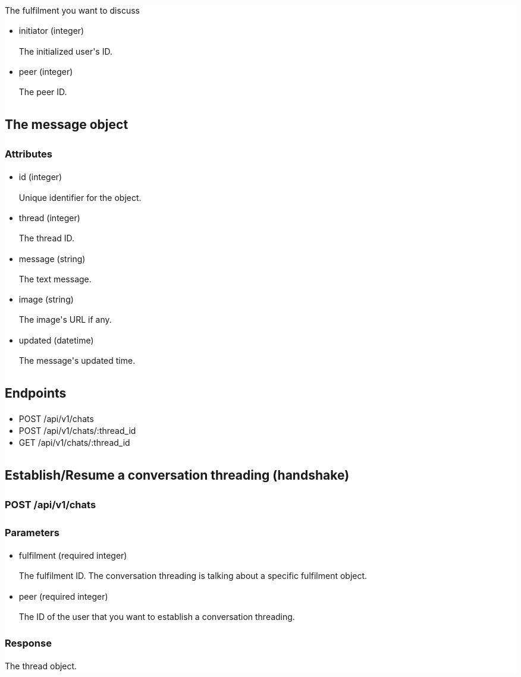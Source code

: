   The fulfilment you want to discuss

- initiator (integer)

  The initialized user's ID.

- peer (integer)

  The peer ID.

## The message object

### Attributes

- id (integer)

  Unique identifier for the object.

- thread (integer)

  The thread ID.

- message (string)

  The text message.

- image (string)

  The image's URL if any.

- updated (datetime)

  The message's updated time.

## Endpoints

- POST /api/v1/chats
- POST /api/v1/chats/:thread_id
- GET /api/v1/chats/:thread_id

## Establish/Resume a conversation threading (handshake)

### POST /api/v1/chats

### Parameters

- fulfilment (required integer)

  The fulfilment ID. The conversation threading is talking about a specific fulfilment object.

- peer (required integer)

  The ID of the user that you want to establish a conversation threading.

### Response

The thread object.

